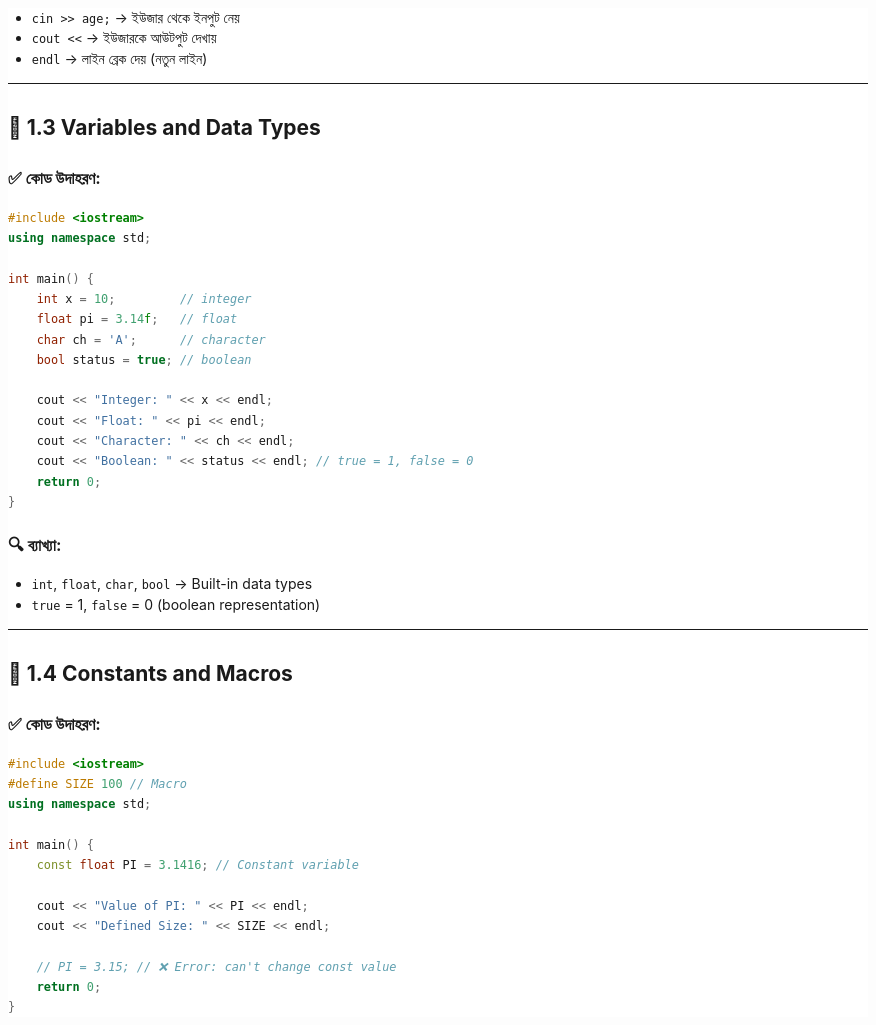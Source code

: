 * `cin >> age;` → ইউজার থেকে ইনপুট নেয়
* `cout <<` → ইউজারকে আউটপুট দেখায়
* `endl` → লাইন ব্রেক দেয় (নতুন লাইন)

---

## 🔹 1.3 Variables and Data Types

### ✅ কোড উদাহরণ:

```cpp
#include <iostream>
using namespace std;

int main() {
    int x = 10;         // integer
    float pi = 3.14f;   // float
    char ch = 'A';      // character
    bool status = true; // boolean

    cout << "Integer: " << x << endl;
    cout << "Float: " << pi << endl;
    cout << "Character: " << ch << endl;
    cout << "Boolean: " << status << endl; // true = 1, false = 0
    return 0;
}
```

### 🔍 ব্যাখ্যা:

* `int`, `float`, `char`, `bool` → Built-in data types
* `true` = 1, `false` = 0 (boolean representation)

---

## 🔹 1.4 Constants and Macros

### ✅ কোড উদাহরণ:

```cpp
#include <iostream>
#define SIZE 100 // Macro
using namespace std;

int main() {
    const float PI = 3.1416; // Constant variable

    cout << "Value of PI: " << PI << endl;
    cout << "Defined Size: " << SIZE << endl;

    // PI = 3.15; // ❌ Error: can't change const value
    return 0;
}
```
